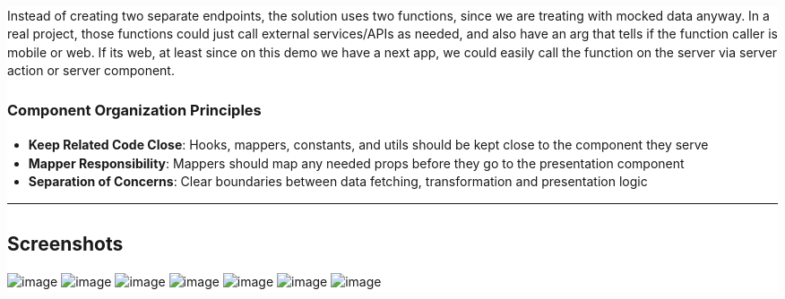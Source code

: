 Instead of creating two separate endpoints, the solution uses two functions, since we are treating with mocked data anyway. In a real project, those functions could just call external services/APIs as needed, and also have an arg that tells if the function caller is mobile or web. If its web, at least since on this demo we have a next app, we could easily call the function on the server via server action or server component.

### Component Organization Principles

- **Keep Related Code Close**: Hooks, mappers, constants, and utils should be kept close to the component they serve
- **Mapper Responsibility**: Mappers should map any needed props before they go to the presentation component
- **Separation of Concerns**: Clear boundaries between data fetching, transformation and presentation logic

---

## Screenshots

<img width="1382" height="946" alt="image" src="https://github.com/user-attachments/assets/7b179cd6-4a80-44d3-8ef2-49d5f8178ade" />
<img width="1067" height="733" alt="image" src="https://github.com/user-attachments/assets/0fe67cd7-dce3-4cdf-b571-9ab0234b7a19" />
<img width="1073" height="810" alt="image" src="https://github.com/user-attachments/assets/b549c014-6ea7-444a-9bfa-273eec6bb04a" />
<img width="435" height="912" alt="image" src="https://github.com/user-attachments/assets/8eec2c97-60d5-4c7a-9ca9-fa1f2cc21b95" />
<img width="434" height="920" alt="image" src="https://github.com/user-attachments/assets/401c9401-afa1-46f8-8b27-8a28795f6964" />
<img width="431" height="935" alt="image" src="https://github.com/user-attachments/assets/126d24d5-7f95-4cd6-b627-a632311a19b8" />
<img width="432" height="925" alt="image" src="https://github.com/user-attachments/assets/9c083fdb-795e-406c-9d32-d01afd2966b9" />

